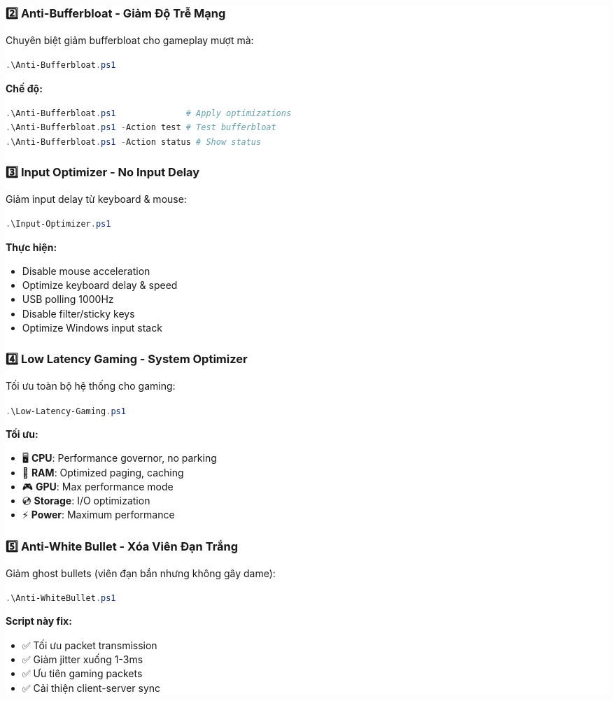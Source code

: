 ### 2️⃣ Anti-Bufferbloat - Giảm Độ Trễ Mạng

Chuyên biệt giảm bufferbloat cho gameplay mượt mà:

```powershell
.\Anti-Bufferbloat.ps1
```

**Chế độ:**
```powershell
.\Anti-Bufferbloat.ps1              # Apply optimizations
.\Anti-Bufferbloat.ps1 -Action test # Test bufferbloat
.\Anti-Bufferbloat.ps1 -Action status # Show status
```

### 3️⃣ Input Optimizer - No Input Delay

Giảm input delay từ keyboard & mouse:

```powershell
.\Input-Optimizer.ps1
```

**Thực hiện:**
- Disable mouse acceleration
- Optimize keyboard delay & speed
- USB polling 1000Hz
- Disable filter/sticky keys
- Optimize Windows input stack

### 4️⃣ Low Latency Gaming - System Optimizer

Tối ưu toàn bộ hệ thống cho gaming:

```powershell
.\Low-Latency-Gaming.ps1
```

**Tối ưu:**
- 🖥️ **CPU**: Performance governor, no parking
- 💾 **RAM**: Optimized paging, caching
- 🎮 **GPU**: Max performance mode
- 💿 **Storage**: I/O optimization
- ⚡ **Power**: Maximum performance

### 5️⃣ Anti-White Bullet - Xóa Viên Đạn Trắng

Giảm ghost bullets (viên đạn bắn nhưng không gây dame):

```powershell
.\Anti-WhiteBullet.ps1
```

**Script này fix:**
- ✅ Tối ưu packet transmission
- ✅ Giảm jitter xuống 1-3ms
- ✅ Ưu tiên gaming packets
- ✅ Cải thiện client-server sync
